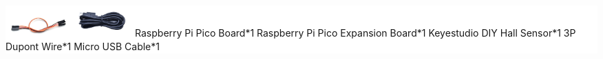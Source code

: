 <td><img src="https://raw.githubusercontent.com/keyestudio/KS3024-KS3024F-Keyestudio-Raspberry-Pi-Pico-42-in-1-Sensor-Kit-Python/master/media/0d81e07a0f67700c5a396fc7e1e614e1.jpeg" style="width:0.98958in;height:0.36042in" /></td>
<td><img src="https://raw.githubusercontent.com/keyestudio/KS3024-KS3024F-Keyestudio-Raspberry-Pi-Pico-42-in-1-Sensor-Kit-Python/master/media/edbfec59fe015bd9987e4b4d542b466d.png" style="width:0.8875in;height:0.47569in" /></td>
</tr>
<tr class="even">
<td>Raspberry Pi Pico Board*1</td>
<td>Raspberry Pi Pico Expansion Board*1</td>
<td>Keyestudio DIY Hall Sensor*1</td>
<td>3P Dupont Wire*1</td>
<td>Micro USB Cable*1</td>
</tr>
</tbody>
</table>
